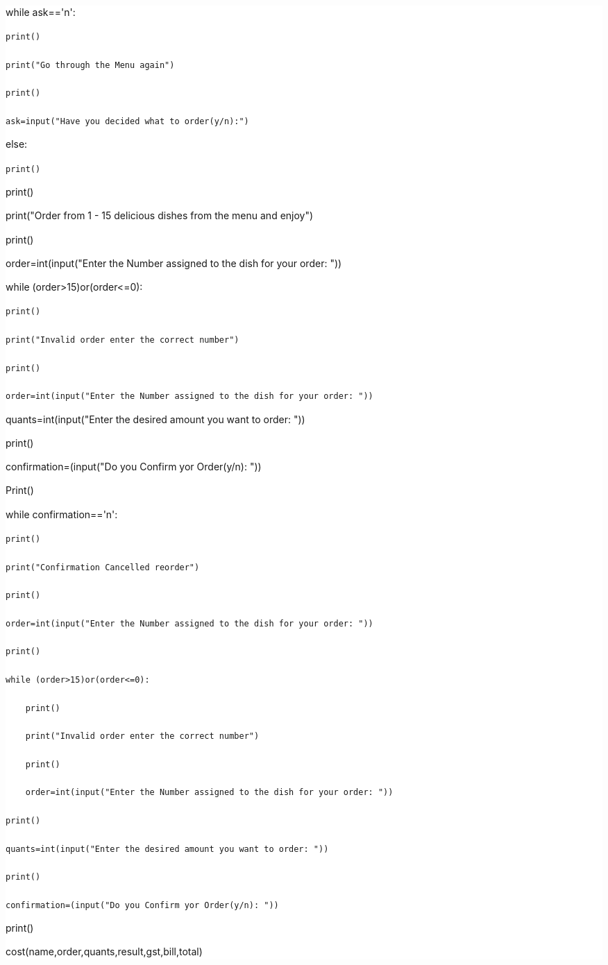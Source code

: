 while ask=='n':

    print()
    
    print("Go through the Menu again")
    
    print()
    
    ask=input("Have you decided what to order(y/n):")

else:

    print()

print()

print("Order from 1 - 15 delicious dishes from the menu and enjoy")

print()

order=int(input("Enter the Number assigned to the dish for your order: "))
         
while (order>15)or(order<=0):

    print()
    
    print("Invalid order enter the correct number")
    
    print()
    
    order=int(input("Enter the Number assigned to the dish for your order: "))
    
quants=int(input("Enter the desired amount you want to order: "))

print()

confirmation=(input("Do you Confirm yor Order(y/n): "))

Print()

while confirmation=='n':

    print()
    
    print("Confirmation Cancelled reorder")
    
    print()
    
    order=int(input("Enter the Number assigned to the dish for your order: "))
    
    print()
    
    while (order>15)or(order<=0):
    
        print()
        
        print("Invalid order enter the correct number")
        
        print()
        
        order=int(input("Enter the Number assigned to the dish for your order: "))
    
    print()
    
    quants=int(input("Enter the desired amount you want to order: "))
    
    print()
    
    confirmation=(input("Do you Confirm yor Order(y/n): "))

print()

cost(name,order,quants,result,gst,bill,total)

    

    
    
    
